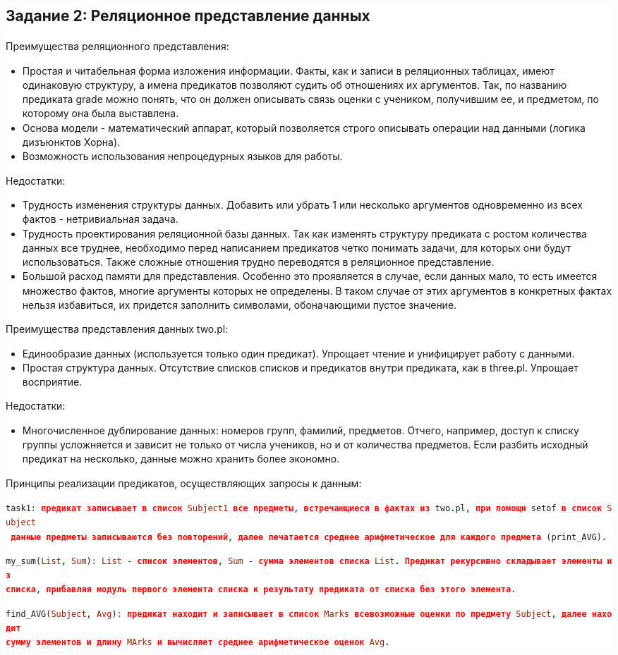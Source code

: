 ## Задание 2: Реляционное представление данных

Преимущества реляционного представления:
- Простая и читабельная форма изложения информации. Факты, как и записи в реляционных таблицах, имеют одинаковую структуру, а имена предикатов позволяют судить об отношениях их аргументов. Так, по названию предиката grade можно понять, что он должен описывать связь оценки с учеником, получившим ее, и предметом, по которому она была выставлена.
- Основа модели - математический аппарат, который позволяется строго описывать операции над данными (логика дизъюнктов Хорна).
- Возможность использования непроцедурных языков для работы.

Недостатки:
- Трудность изменения структуры данных. Добавить или убрать 1 или несколько аргументов одновременно из всех фактов - нетривиальная задача.
- Трудность проектирования реляционной базы данных. Так как изменять структуру предиката с ростом количества данных все труднее, необходимо перед написанием предикатов четко понимать задачи, для которых они будут использоваться. Также сложные отношения трудно переводятся в реляционное представление.
- Большой расход памяти для представления. Особенно это проявляется в случае, если данных мало, то есть имеется множество фактов, многие аргументы которых не определены. В таком случае от этих аргументов в конкретных фактах нельзя избавиться, их придется заполнить символами, обоначающими пустое значение.

Преимущества представления данных two.pl:
- Единообразие данных (используется только один предикат). Упрощает чтение и унифицирует работу с данными.
- Простая структура данных. Отсутствие списков списков и предикатов внутри предиката, как в three.pl. Упрощает восприятие.

Недостатки:
- Многочисленное дублирование данных: номеров групп, фамилий, предметов. Отчего, например, доступ к списку группы усложняется и зависит не только от числа учеников, но и от количества предметов. Если разбить исходный предикат на несколько, данные можно хранить более экономно.

Принципы реализации предикатов, осуществляющих запросы к данным:

```prolog
task1: предикат записывает в список Subject1 все предметы, встречающиеся в фактах из two.pl, при помощи setof в список Subject
 данные предметы записываются без повторений, далее печатается среднее арифметическое для каждого предмета (print_AVG).
```

```prolog
my_sum(List, Sum): List - список элементов, Sum - сумма элементов списка List. Предикат рекурсивно складывает элементы из 
списка, прибавляя модуль первого элемента списка к результату предиката от списка без этого элемента.
```

```prolog
find_AVG(Subject, Avg): предикат находит и записывает в список Marks всевозможные оценки по предмету Subject, далее находит 
сумму элементов и длину MArks и вычисляет среднее арифметическое оценок Avg.
```
